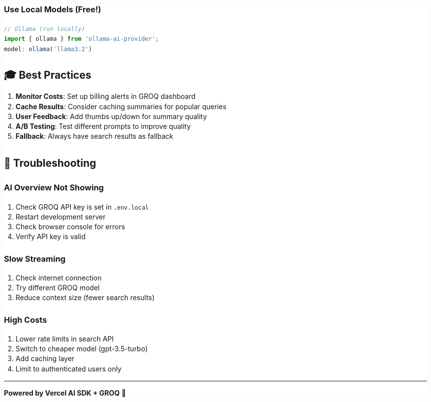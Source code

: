 ### Use Local Models (Free!)

```typescript
// Ollama (run locally)
import { ollama } from 'ollama-ai-provider';
model: ollama('llama3.2')
```

## 🎓 Best Practices

1. **Monitor Costs**: Set up billing alerts in GROQ dashboard
2. **Cache Results**: Consider caching summaries for popular queries
3. **User Feedback**: Add thumbs up/down for summary quality
4. **A/B Testing**: Test different prompts to improve quality
5. **Fallback**: Always have search results as fallback

## 🐛 Troubleshooting

### AI Overview Not Showing

1. Check GROQ API key is set in `.env.local`
2. Restart development server
3. Check browser console for errors
4. Verify API key is valid

### Slow Streaming

1. Check internet connection
2. Try different GROQ model
3. Reduce context size (fewer search results)

### High Costs

1. Lower rate limits in search API
2. Switch to cheaper model (gpt-3.5-turbo)
3. Add caching layer
4. Limit to authenticated users only

---

**Powered by Vercel AI SDK + GROQ** 🚀
